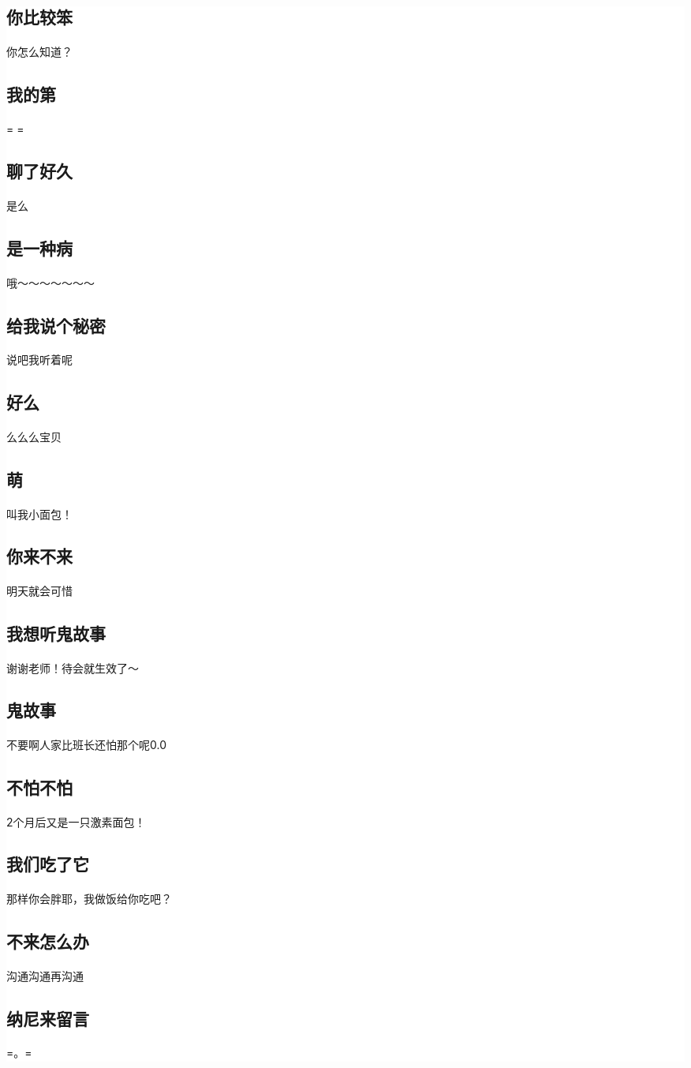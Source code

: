 ## 你比较笨
你怎么知道？

## 我的第
= =

## 聊了好久
是么

## 是一种病
哦〜〜〜〜〜〜〜

## 给我说个秘密
说吧我听着呢

## 好么
么么么宝贝

## 萌
叫我小面包！

## 你来不来
明天就会可惜

## 我想听鬼故事
谢谢老师！待会就生效了～

## 鬼故事
不要啊人家比班长还怕那个呢0.0

## 不怕不怕
2个月后又是一只激素面包！

## 我们吃了它
那样你会胖耶，我做饭给你吃吧？

## 不来怎么办
沟通沟通再沟通

## 纳尼来留言
=。=
